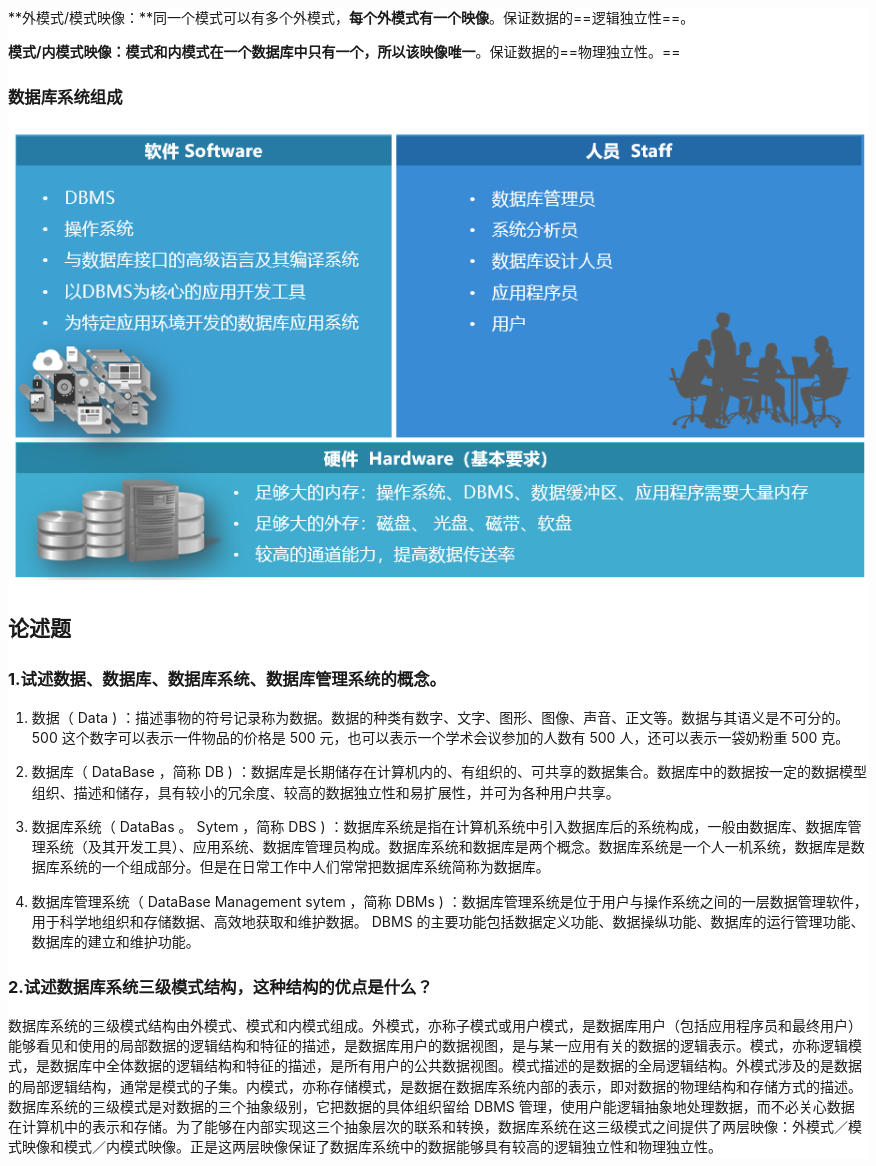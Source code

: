 **外模式/模式映像：**同一个模式可以有多个外模式，**每个外模式有一个映像**。保证数据的==逻辑独立性==。

**模式/内模式映像：**模式和内模式在一个数据库中只有一个，所以该映像**唯一**。保证数据的==物理独立性。==

### 数据库系统组成

![image-20230604160808053](第1章数据库绪论.assets/image-20230604160808053.png)

## 论述题

### 1.试述数据、数据库、数据库系统、数据库管理系统的概念。

1. 数据（ Data ) ：描述事物的符号记录称为数据。数据的种类有数字、文字、图形、图像、声音、正文等。数据与其语义是不可分的。500 这个数字可以表示一件物品的价格是 500 元，也可以表示一个学术会议参加的人数有 500 人，还可以表示一袋奶粉重 500 克。

2. 数据库（ DataBase ，简称 DB ) ：数据库是长期储存在计算机内的、有组织的、可共享的数据集合。数据库中的数据按一定的数据模型组织、描述和储存，具有较小的冗余度、较高的数据独立性和易扩展性，并可为各种用户共享。

3. 数据库系统（ DataBas 。 Sytem ，简称 DBS ) ：数据库系统是指在计算机系统中引入数据库后的系统构成，一般由数据库、数据库管理系统（及其开发工具）、应用系统、数据库管理员构成。数据库系统和数据库是两个概念。数据库系统是一个人一机系统，数据库是数据库系统的一个组成部分。但是在日常工作中人们常常把数据库系统简称为数据库。

4. 数据库管理系统（ DataBase Management sytem ，简称 DBMs ) ：数据库管理系统是位于用户与操作系统之间的一层数据管理软件，用于科学地组织和存储数据、高效地获取和维护数据。 DBMS 的主要功能包括数据定义功能、数据操纵功能、数据库的运行管理功能、数据库的建立和维护功能。  

### 2.试述数据库系统三级模式结构，这种结构的优点是什么？


​	数据库系统的三级模式结构由外模式、模式和内模式组成。外模式，亦称子模式或用户模式，是数据库用户（包括应用程序员和最终用户）能够看见和使用的局部数据的逻辑结构和特征的描述，是数据库用户的数据视图，是与某一应用有关的数据的逻辑表示。模式，亦称逻辑模式，是数据库中全体数据的逻辑结构和特征的描述，是所有用户的公共数据视图。模式描述的是数据的全局逻辑结构。外模式涉及的是数据的局部逻辑结构，通常是模式的子集。内模式，亦称存储模式，是数据在数据库系统内部的表示，即对数据的物理结构和存储方式的描述。数据库系统的三级模式是对数据的三个抽象级别，它把数据的具体组织留给 DBMS 管理，使用户能逻辑抽象地处理数据，而不必关心数据在计算机中的表示和存储。为了能够在内部实现这三个抽象层次的联系和转换，数据库系统在这三级模式之间提供了两层映像：外模式／模式映像和模式／内模式映像。正是这两层映像保证了数据库系统中的数据能够具有较高的逻辑独立性和物理独立性。
